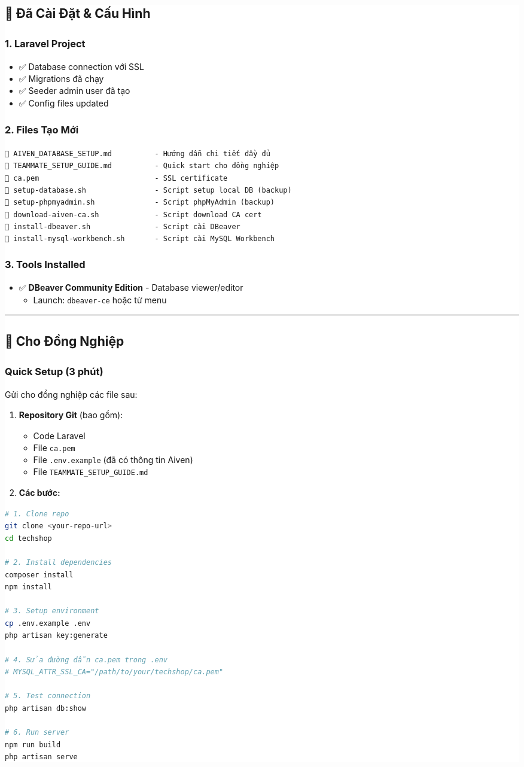 
## 🔧 Đã Cài Đặt & Cấu Hình

### 1. Laravel Project
- ✅ Database connection với SSL
- ✅ Migrations đã chạy
- ✅ Seeder admin user đã tạo
- ✅ Config files updated

### 2. Files Tạo Mới

```
📄 AIVEN_DATABASE_SETUP.md          - Hướng dẫn chi tiết đầy đủ
📄 TEAMMATE_SETUP_GUIDE.md          - Quick start cho đồng nghiệp
📄 ca.pem                           - SSL certificate
📄 setup-database.sh                - Script setup local DB (backup)
📄 setup-phpmyadmin.sh              - Script phpMyAdmin (backup)
📄 download-aiven-ca.sh             - Script download CA cert
📄 install-dbeaver.sh               - Script cài DBeaver
📄 install-mysql-workbench.sh       - Script cài MySQL Workbench
```

### 3. Tools Installed

- ✅ **DBeaver Community Edition** - Database viewer/editor
  - Launch: `dbeaver-ce` hoặc từ menu

---

## 🚀 Cho Đồng Nghiệp

### Quick Setup (3 phút)

Gửi cho đồng nghiệp các file sau:

1. **Repository Git** (bao gồm):
   - Code Laravel
   - File `ca.pem`
   - File `.env.example` (đã có thông tin Aiven)
   - File `TEAMMATE_SETUP_GUIDE.md`

2. **Các bước:**

```bash
# 1. Clone repo
git clone <your-repo-url>
cd techshop

# 2. Install dependencies
composer install
npm install

# 3. Setup environment
cp .env.example .env
php artisan key:generate

# 4. Sửa đường dẫn ca.pem trong .env
# MYSQL_ATTR_SSL_CA="/path/to/your/techshop/ca.pem"

# 5. Test connection
php artisan db:show

# 6. Run server
npm run build
php artisan serve
```